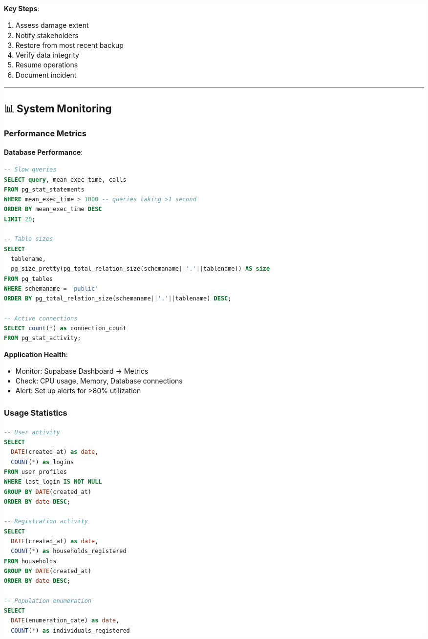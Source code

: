 **Key Steps**:
1. Assess damage extent
2. Notify stakeholders
3. Restore from most recent backup
4. Verify data integrity
5. Resume operations
6. Document incident

---

## 📊 System Monitoring

### Performance Metrics

**Database Performance**:
```sql
-- Slow queries
SELECT query, mean_exec_time, calls
FROM pg_stat_statements
WHERE mean_exec_time > 1000 -- queries taking >1 second
ORDER BY mean_exec_time DESC
LIMIT 20;

-- Table sizes
SELECT
  tablename,
  pg_size_pretty(pg_total_relation_size(schemaname||'.'||tablename)) AS size
FROM pg_tables
WHERE schemaname = 'public'
ORDER BY pg_total_relation_size(schemaname||'.'||tablename) DESC;

-- Active connections
SELECT count(*) as connection_count
FROM pg_stat_activity;
```

**Application Health**:
- Monitor: Supabase Dashboard → Metrics
- Check: CPU usage, Memory, Database connections
- Alert: Set up alerts for >80% utilization

### Usage Statistics

```sql
-- User activity
SELECT
  DATE(created_at) as date,
  COUNT(*) as logins
FROM user_profiles
WHERE last_login IS NOT NULL
GROUP BY DATE(created_at)
ORDER BY date DESC;

-- Registration activity
SELECT
  DATE(created_at) as date,
  COUNT(*) as households_registered
FROM households
GROUP BY DATE(created_at)
ORDER BY date DESC;

-- Population enumeration
SELECT
  DATE(enumeration_date) as date,
  COUNT(*) as individuals_registered
```